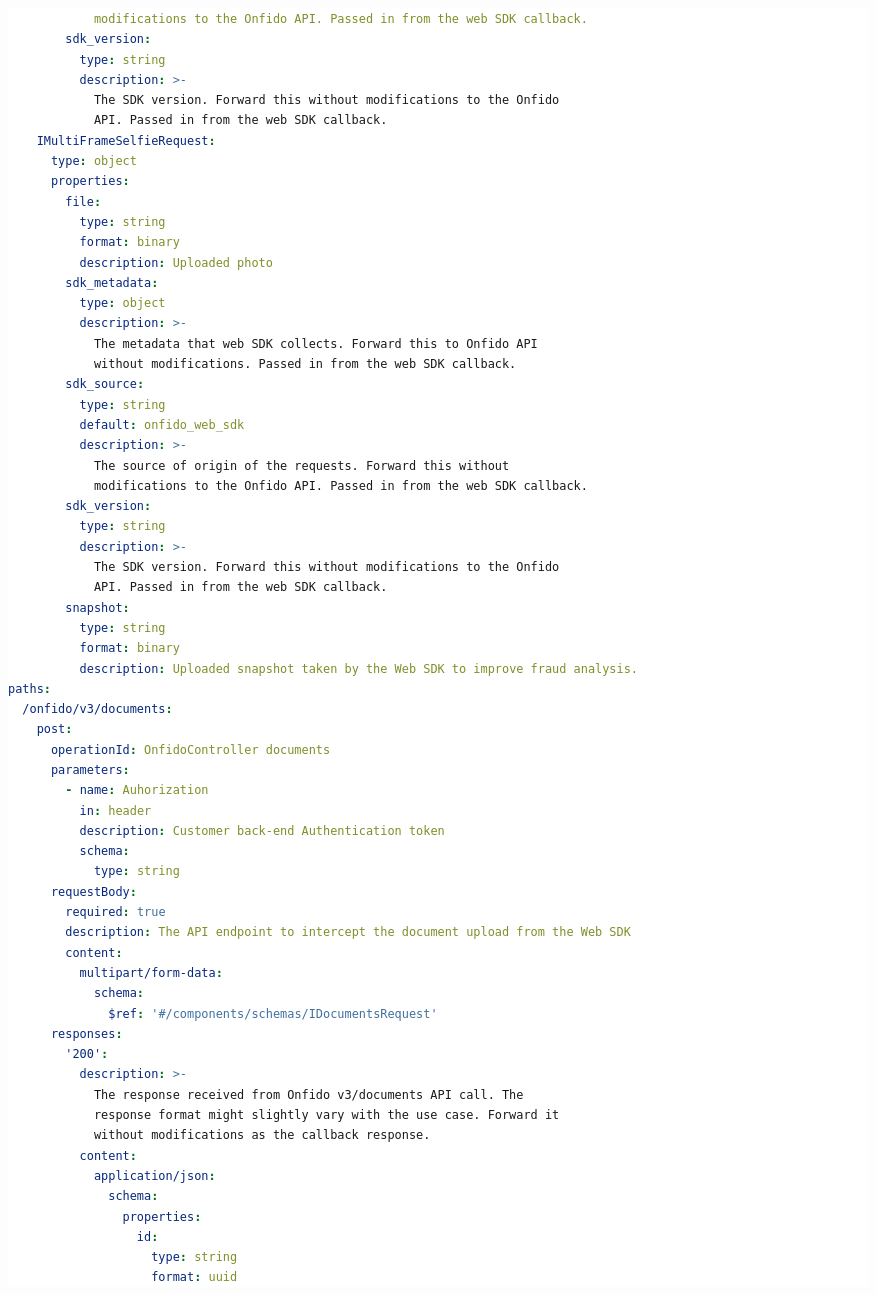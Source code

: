 ```yaml
            modifications to the Onfido API. Passed in from the web SDK callback.
        sdk_version:
          type: string
          description: >-
            The SDK version. Forward this without modifications to the Onfido
            API. Passed in from the web SDK callback.
    IMultiFrameSelfieRequest:
      type: object
      properties:
        file:
          type: string
          format: binary
          description: Uploaded photo
        sdk_metadata:
          type: object
          description: >-
            The metadata that web SDK collects. Forward this to Onfido API
            without modifications. Passed in from the web SDK callback.
        sdk_source:
          type: string
          default: onfido_web_sdk
          description: >-
            The source of origin of the requests. Forward this without
            modifications to the Onfido API. Passed in from the web SDK callback.
        sdk_version:
          type: string
          description: >-
            The SDK version. Forward this without modifications to the Onfido
            API. Passed in from the web SDK callback.
        snapshot:
          type: string
          format: binary
          description: Uploaded snapshot taken by the Web SDK to improve fraud analysis.
paths:
  /onfido/v3/documents:
    post:
      operationId: OnfidoController documents
      parameters:
        - name: Auhorization
          in: header
          description: Customer back-end Authentication token
          schema:
            type: string
      requestBody:
        required: true
        description: The API endpoint to intercept the document upload from the Web SDK
        content:
          multipart/form-data:
            schema:
              $ref: '#/components/schemas/IDocumentsRequest'
      responses:
        '200':
          description: >-
            The response received from Onfido v3/documents API call. The
            response format might slightly vary with the use case. Forward it
            without modifications as the callback response.
          content:
            application/json:
              schema:
                properties:
                  id:
                    type: string
                    format: uuid
```